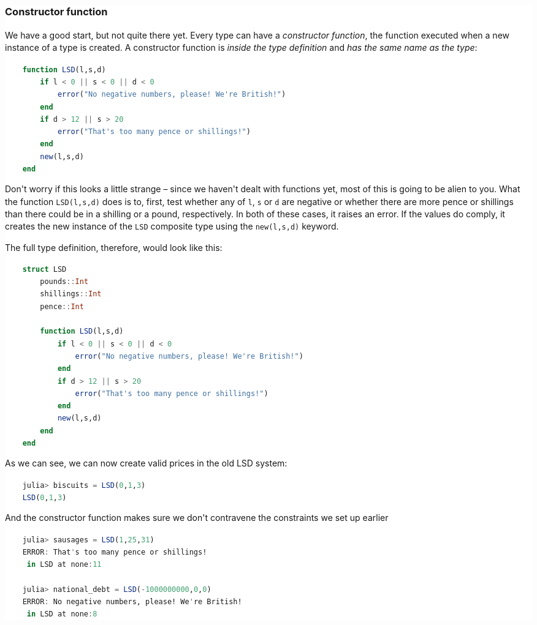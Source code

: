 ### Constructor function

We have a good start, but not quite there yet. Every type can have a _constructor function_, the function executed when a new instance of a type is created. A constructor function is _inside the type definition_ and _has the same name as the type_:

```julia
	function LSD(l,s,d)
		if l < 0 || s < 0 || d < 0
			error("No negative numbers, please! We're British!")
		end
		if d > 12 || s > 20
			error("That's too many pence or shillings!")
		end
		new(l,s,d)
	end
```

Don't worry if this looks a little strange – since we haven't dealt with functions yet, most of this is going to be alien to you. What the function `LSD(l,s,d)` does is to, first, test whether any of `l`, `s` or `d` are negative or whether there are more pence or shillings than there could be in a shilling or a pound, respectively. In both of these cases, it raises an error. If the values do comply, it creates the new instance of the `LSD` composite type using the `new(l,s,d)` keyword.

The full type definition, therefore, would look like this:

```julia
	struct LSD
		pounds::Int
		shillings::Int
		pence::Int

		function LSD(l,s,d)
			if l < 0 || s < 0 || d < 0
				error("No negative numbers, please! We're British!")
			end
			if d > 12 || s > 20
				error("That's too many pence or shillings!")
			end
			new(l,s,d)
		end
	end
```

As we can see, we can now create valid prices in the old LSD system:

```julia
	julia> biscuits = LSD(0,1,3)
	LSD(0,1,3)
```

And the constructor function makes sure we don't contravene the constraints we set up earlier

```julia
	julia> sausages = LSD(1,25,31)
	ERROR: That's too many pence or shillings!
	 in LSD at none:11

	julia> national_debt = LSD(-1000000000,0,0)
	ERROR: No negative numbers, please! We're British!
	 in LSD at none:8
```
